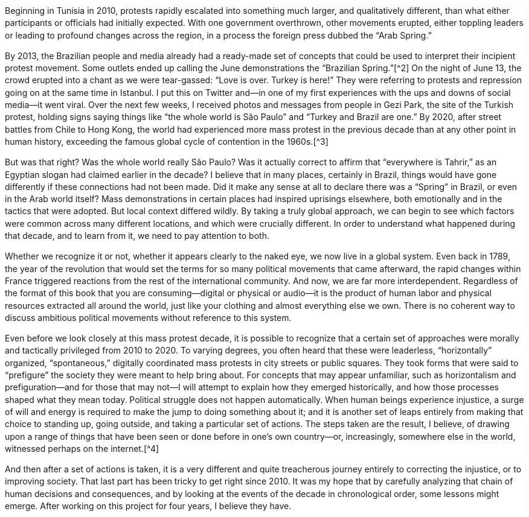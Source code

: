 Beginning in Tunisia in 2010, protests rapidly escalated into something much larger, and qualitatively different, than what either participants or officials had initially expected. With one government overthrown, other movements erupted, either toppling leaders or leading to profound changes across the region, in a process the foreign press dubbed the “Arab Spring.”

By 2013, the Brazilian people and media already had a ready-made set of concepts that could be used to interpret their incipient protest movement. Some outlets ended up calling the June demonstrations the “Brazilian Spring.”[^2] On the night of June 13, the crowd erupted into a chant as we were tear-gassed: “Love is over. Turkey is here!” They were referring to protests and repression going on at the same time in Istanbul. I put this on Twitter and—in one of my first experiences with the ups and downs of social media—it went viral. Over the next few weeks, I received photos and messages from people in Gezi Park, the site of the Turkish protest, holding signs saying things like “the whole world is São Paulo” and “Turkey and Brazil are one.” By 2020, after street battles from Chile to Hong Kong, the world had experienced more mass protest in the previous decade than at any other point in human history, exceeding the famous global cycle of contention in the 1960s.[^3]

But was that right? Was the whole world really São Paulo? Was it actually correct to affirm that “everywhere is Tahrir,” as an Egyptian slogan had claimed earlier in the decade? I believe that in many places, certainly in Brazil, things would have gone differently if these connections had not been made. Did it make any sense at all to declare there was a “Spring” in Brazil, or even in the Arab world itself? Mass demonstrations in certain places had inspired uprisings elsewhere, both emotionally and in the tactics that were adopted. But local context differed wildly. By taking a truly global approach, we can begin to see which factors were common across many different locations, and which were crucially different. In order to understand what happened during that decade, and to learn from it, we need to pay attention to both.

Whether we recognize it or not, whether it appears clearly to the naked eye, we now live in a global system. Even back in 1789, the year of the revolution that would set the terms for so many political movements that came afterward, the rapid changes within France triggered reactions from the rest of the international community. And now, we are far more interdependent. Regardless of the format of this book that you are consuming—digital or physical or audio—it is the product of human labor and physical resources extracted all around the world, just like your clothing and almost everything else we own. There is no coherent way to discuss ambitious political movements without reference to this system.

Even before we look closely at this mass protest decade, it is possible to recognize that a certain set of approaches were morally and tactically privileged from 2010 to 2020. To varying degrees, you often heard that these were leaderless, “horizontally” organized, “spontaneous,” digitally coordinated mass protests in city streets or public squares. They took forms that were said to “prefigure” the society they were meant to help bring about. For concepts that may appear unfamiliar, such as horizontalism and prefiguration—and for those that may not—I will attempt to explain how they emerged historically, and how those processes shaped what they mean today. Political struggle does not happen automatically. When human beings experience injustice, a surge of will and energy is required to make the jump to doing something about it; and it is another set of leaps entirely from making that choice to standing up, going outside, and taking a particular set of actions. The steps taken are the result, I believe, of drawing upon a range of things that have been seen or done before in one’s own country—or, increasingly, somewhere else in the world, witnessed perhaps on the internet.[^4]

And then after a set of actions is taken, it is a very different and quite treacherous journey entirely to correcting the injustice, or to improving society. That last part has been tricky to get right since 2010. It was my hope that by carefully analyzing that chain of human decisions and consequences, and by looking at the events of the decade in chronological order, some lessons might emerge. After working on this project for four years, I believe they have.

